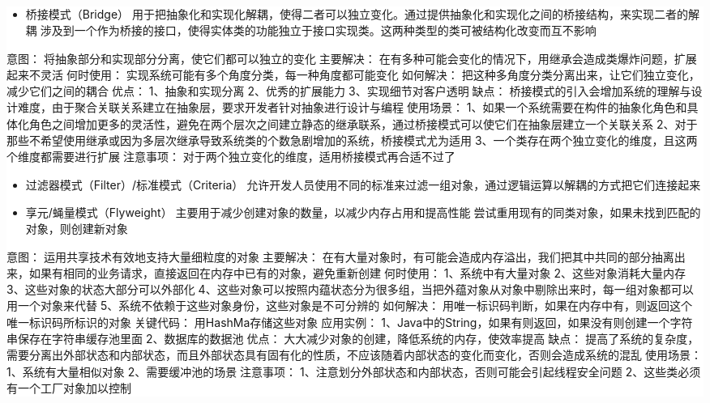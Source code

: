 



* 桥接模式（Bridge）
用于把抽象化和实现化解耦，使得二者可以独立变化。通过提供抽象化和实现化之间的桥接结构，来实现二者的解耦
涉及到一个作为桥接的接口，使得实体类的功能独立于接口实现类。这两种类型的类可被结构化改变而互不影响

意图：
    将抽象部分和实现部分分离，使它们都可以独立的变化
主要解决：
    在有多种可能会变化的情况下，用继承会造成类爆炸问题，扩展起来不灵活
何时使用：
    实现系统可能有多个角度分类，每一种角度都可能变化
如何解决：
    把这种多角度分类分离出来，让它们独立变化，减少它们之间的耦合
优点：
    1、抽象和实现分离
    2、优秀的扩展能力
    3、实现细节对客户透明
缺点：
    桥接模式的引入会增加系统的理解与设计难度，由于聚合关联关系建立在抽象层，要求开发者针对抽象进行设计与编程
使用场景：
    1、如果一个系统需要在构件的抽象化角色和具体化角色之间增加更多的灵活性，避免在两个层次之间建立静态的继承联系，通过桥接模式可以使它们在抽象层建立一个关联关系
    2、对于那些不希望使用继承或因为多层次继承导致系统类的个数急剧增加的系统，桥接模式尤为适用
    3、一个类存在两个独立变化的维度，且这两个维度都需要进行扩展
注意事项：
    对于两个独立变化的维度，适用桥接模式再合适不过了





* 过滤器模式（Filter）/标准模式（Criteria）
允许开发人员使用不同的标准来过滤一组对象，通过逻辑运算以解耦的方式把它们连接起来





* 享元/蝇量模式（Flyweight）
主要用于减少创建对象的数量，以减少内存占用和提高性能
尝试重用现有的同类对象，如果未找到匹配的对象，则创建新对象

意图：
    运用共享技术有效地支持大量细粒度的对象
主要解决：
    在有大量对象时，有可能会造成内存溢出，我们把其中共同的部分抽离出来，如果有相同的业务请求，直接返回在内存中已有的对象，避免重新创建
何时使用：
    1、系统中有大量对象
    2、这些对象消耗大量内存
    3、这些对象的状态大部分可以外部化
    4、这些对象可以按照内蕴状态分为很多组，当把外蕴对象从对象中剔除出来时，每一组对象都可以用一个对象来代替
    5、系统不依赖于这些对象身份，这些对象是不可分辨的
如何解决：
    用唯一标识码判断，如果在内存中有，则返回这个唯一标识码所标识的对象
关键代码：
    用HashMa存储这些对象
应用实例：
    1、Java中的String，如果有则返回，如果没有则创建一个字符串保存在字符串缓存池里面
    2、数据库的数据池
优点：
    大大减少对象的创建，降低系统的内存，使效率提高
缺点：
    提高了系统的复杂度，需要分离出外部状态和内部状态，而且外部状态具有固有化的性质，不应该随着内部状态的变化而变化，否则会造成系统的混乱
使用场景：
    1、系统有大量相似对象
    2、需要缓冲池的场景
注意事项：
    1、注意划分外部状态和内部状态，否则可能会引起线程安全问题
    2、这些类必须有一个工厂对象加以控制